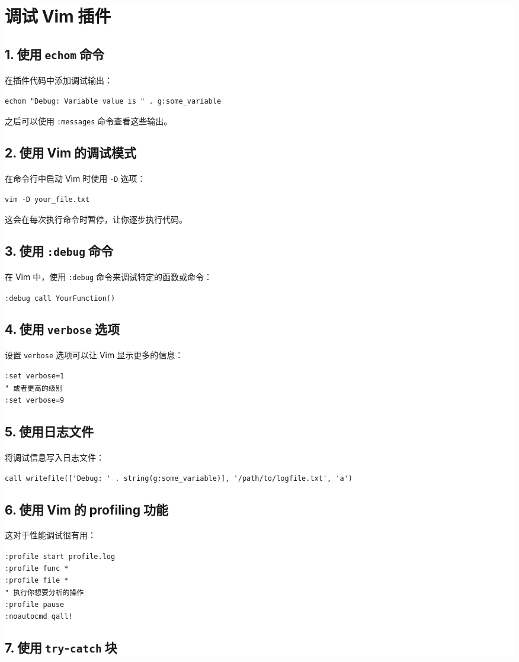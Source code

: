 
# 调试 Vim 插件

## 1. 使用 `echom` 命令

在插件代码中添加调试输出：
```
echom "Debug: Variable value is " . g:some_variable
```
之后可以使用 `:messages` 命令查看这些输出。

## 2. 使用 Vim 的调试模式

在命令行中启动 Vim 时使用 `-D` 选项：
```
vim -D your_file.txt
```
这会在每次执行命令时暂停，让你逐步执行代码。

## 3. 使用 `:debug` 命令

在 Vim 中，使用 `:debug` 命令来调试特定的函数或命令：
```
:debug call YourFunction()
```
## 4. 使用 `verbose` 选项

设置 `verbose` 选项可以让 Vim 显示更多的信息：
```
:set verbose=1
" 或者更高的级别
:set verbose=9
```
## 5. 使用日志文件

将调试信息写入日志文件：
```
call writefile(['Debug: ' . string(g:some_variable)], '/path/to/logfile.txt', 'a')
```
## 6. 使用 Vim 的 profiling 功能

这对于性能调试很有用：
```
:profile start profile.log
:profile func *
:profile file *
" 执行你想要分析的操作
:profile pause
:noautocmd qall!
```
## 7. 使用 `try`-`catch` 块
